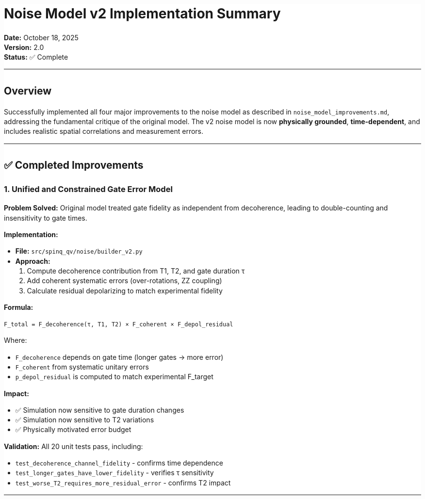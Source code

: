 # Noise Model v2 Implementation Summary

**Date:** October 18, 2025  
**Version:** 2.0  
**Status:** ✅ Complete

---

## Overview

Successfully implemented all four major improvements to the noise model as described in `noise_model_improvements.md`, addressing the fundamental critique of the original model. The v2 noise model is now **physically grounded**, **time-dependent**, and includes realistic spatial correlations and measurement errors.

---

## ✅ Completed Improvements

### 1. Unified and Constrained Gate Error Model

**Problem Solved:** Original model treated gate fidelity as independent from decoherence, leading to double-counting and insensitivity to gate times.

**Implementation:**
- **File:** `src/spinq_qv/noise/builder_v2.py`
- **Approach:**
  1. Compute decoherence contribution from T1, T2, and gate duration τ
  2. Add coherent systematic errors (over-rotations, ZZ coupling)
  3. Calculate residual depolarizing to match experimental fidelity
  
**Formula:**
```
F_total = F_decoherence(τ, T1, T2) × F_coherent × F_depol_residual
```

Where:
- `F_decoherence` depends on gate time (longer gates → more error)
- `F_coherent` from systematic unitary errors
- `p_depol_residual` is computed to match experimental F_target

**Impact:**
- ✅ Simulation now sensitive to gate duration changes
- ✅ Simulation now sensitive to T2 variations
- ✅ Physically motivated error budget

**Validation:** All 20 unit tests pass, including:
- `test_decoherence_channel_fidelity` - confirms time dependence
- `test_longer_gates_have_lower_fidelity` - verifies τ sensitivity
- `test_worse_T2_requires_more_residual_error` - confirms T2 impact

---
